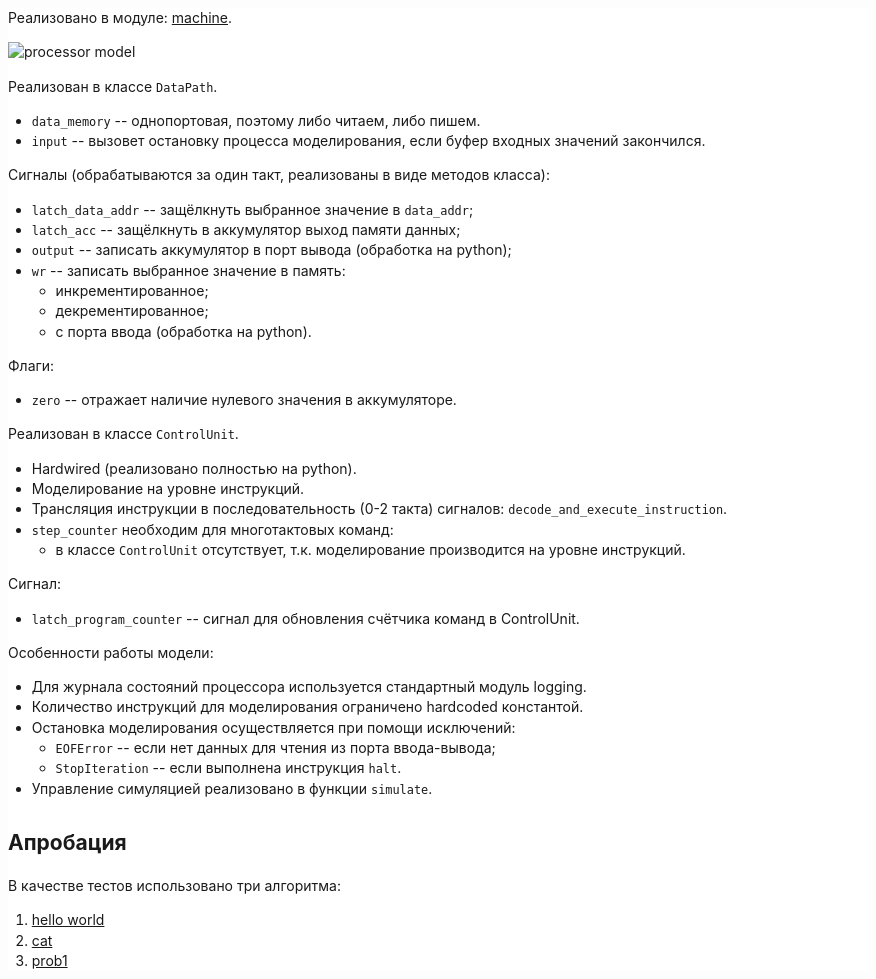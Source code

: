 Реализовано в модуле: [machine](./machine.py).

![processor model](processor.png)






Реализован в классе `DataPath`.

- `data_memory` -- однопортовая, поэтому либо читаем, либо пишем.
- `input` -- вызовет остановку процесса моделирования, если буфер входных значений закончился.

Сигналы (обрабатываются за один такт, реализованы в виде методов класса):

- `latch_data_addr` -- защёлкнуть выбранное значение в `data_addr`;
- `latch_acc` -- защёлкнуть в аккумулятор выход памяти данных;
- `output` -- записать аккумулятор в порт вывода (обработка на python);
- `wr` -- записать выбранное значение в память:
    - инкрементированное;
    - декрементированное;
    - с порта ввода (обработка на python).

Флаги:

- `zero` -- отражает наличие нулевого значения в аккумуляторе.

Реализован в классе `ControlUnit`.

- Hardwired (реализовано полностью на python).
- Моделирование на уровне инструкций.
- Трансляция инструкции в последовательность (0-2 такта) сигналов: `decode_and_execute_instruction`.
- `step_counter` необходим для многотактовых команд:
    - в классе `ControlUnit` отсутствует, т.к. моделирование производится на уровне инструкций.

Сигнал:

- `latch_program_counter` -- сигнал для обновления счётчика команд в ControlUnit.

Особенности работы модели:

- Для журнала состояний процессора используется стандартный модуль logging.
- Количество инструкций для моделирования ограничено hardcoded константой.
- Остановка моделирования осуществляется при помощи исключений:
    - `EOFError` -- если нет данных для чтения из порта ввода-вывода;
    - `StopIteration` -- если выполнена инструкция `halt`.
- Управление симуляцией реализовано в функции `simulate`.





## Апробация

В качестве тестов использовано три алгоритма:

1. [hello world](/hello.txt)
2. [cat](/cat.txt)
3. [prob1](/prob1.txt) 
